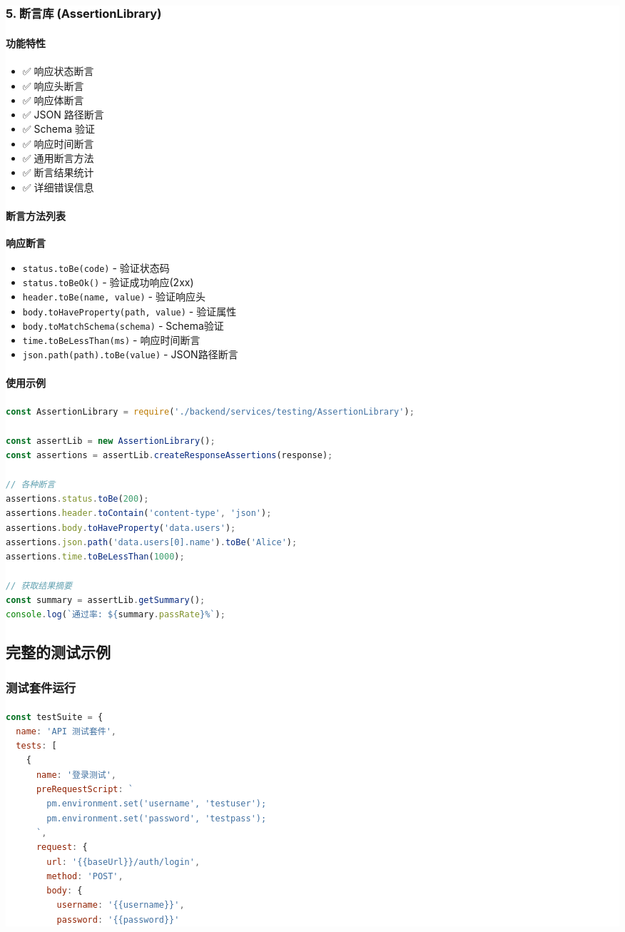 ### 5. 断言库 (AssertionLibrary)

#### 功能特性
- ✅ 响应状态断言
- ✅ 响应头断言
- ✅ 响应体断言
- ✅ JSON 路径断言
- ✅ Schema 验证
- ✅ 响应时间断言
- ✅ 通用断言方法
- ✅ 断言结果统计
- ✅ 详细错误信息

#### 断言方法列表

**响应断言**
- `status.toBe(code)` - 验证状态码
- `status.toBeOk()` - 验证成功响应(2xx)
- `header.toBe(name, value)` - 验证响应头
- `body.toHaveProperty(path, value)` - 验证属性
- `body.toMatchSchema(schema)` - Schema验证
- `time.toBeLessThan(ms)` - 响应时间断言
- `json.path(path).toBe(value)` - JSON路径断言

#### 使用示例

```javascript
const AssertionLibrary = require('./backend/services/testing/AssertionLibrary');

const assertLib = new AssertionLibrary();
const assertions = assertLib.createResponseAssertions(response);

// 各种断言
assertions.status.toBe(200);
assertions.header.toContain('content-type', 'json');
assertions.body.toHaveProperty('data.users');
assertions.json.path('data.users[0].name').toBe('Alice');
assertions.time.toBeLessThan(1000);

// 获取结果摘要
const summary = assertLib.getSummary();
console.log(`通过率: ${summary.passRate}%`);
```

## 完整的测试示例

### 测试套件运行

```javascript
const testSuite = {
  name: 'API 测试套件',
  tests: [
    {
      name: '登录测试',
      preRequestScript: `
        pm.environment.set('username', 'testuser');
        pm.environment.set('password', 'testpass');
      `,
      request: {
        url: '{{baseUrl}}/auth/login',
        method: 'POST',
        body: {
          username: '{{username}}',
          password: '{{password}}'
```